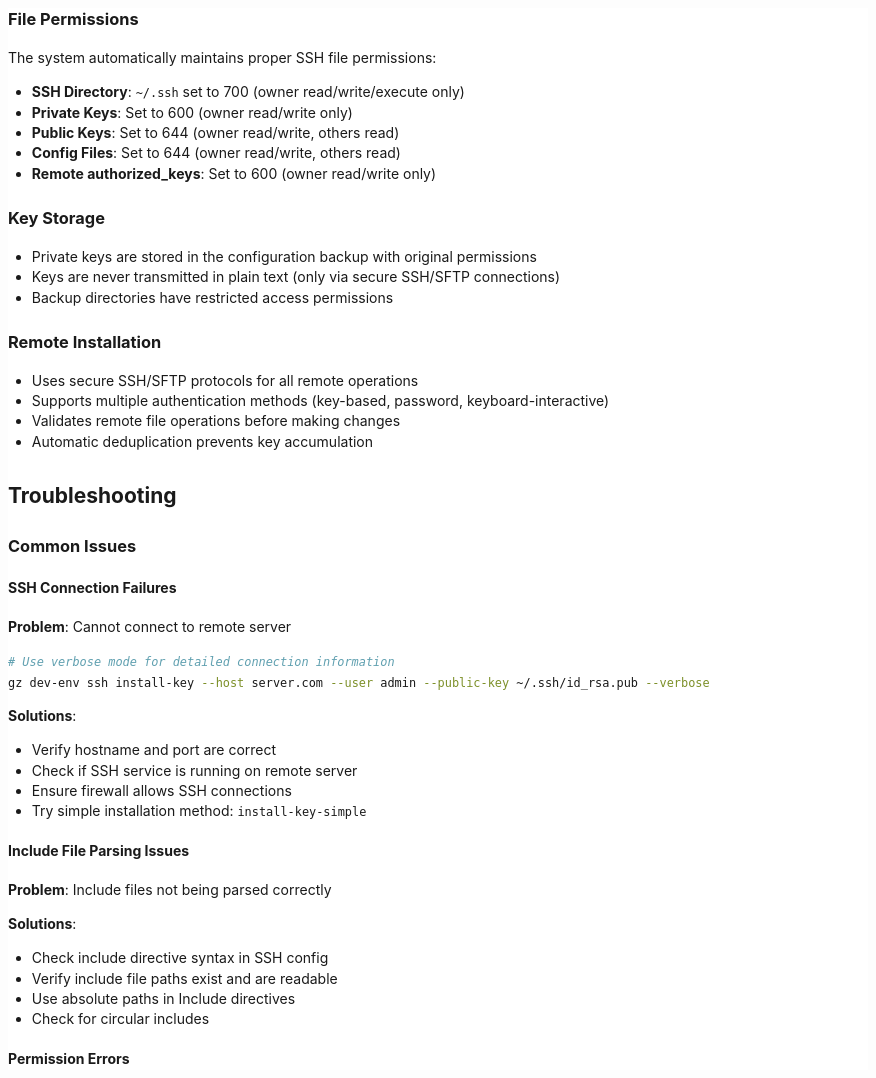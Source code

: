 ### File Permissions

The system automatically maintains proper SSH file permissions:

- **SSH Directory**: `~/.ssh` set to 700 (owner read/write/execute only)
- **Private Keys**: Set to 600 (owner read/write only)
- **Public Keys**: Set to 644 (owner read/write, others read)
- **Config Files**: Set to 644 (owner read/write, others read)
- **Remote authorized_keys**: Set to 600 (owner read/write only)

### Key Storage

- Private keys are stored in the configuration backup with original permissions
- Keys are never transmitted in plain text (only via secure SSH/SFTP connections)
- Backup directories have restricted access permissions

### Remote Installation

- Uses secure SSH/SFTP protocols for all remote operations
- Supports multiple authentication methods (key-based, password, keyboard-interactive)
- Validates remote file operations before making changes
- Automatic deduplication prevents key accumulation

## Troubleshooting

### Common Issues

#### SSH Connection Failures

**Problem**: Cannot connect to remote server

```bash
# Use verbose mode for detailed connection information
gz dev-env ssh install-key --host server.com --user admin --public-key ~/.ssh/id_rsa.pub --verbose
```

**Solutions**:

- Verify hostname and port are correct
- Check if SSH service is running on remote server
- Ensure firewall allows SSH connections
- Try simple installation method: `install-key-simple`

#### Include File Parsing Issues

**Problem**: Include files not being parsed correctly

**Solutions**:

- Check include directive syntax in SSH config
- Verify include file paths exist and are readable
- Use absolute paths in Include directives
- Check for circular includes

#### Permission Errors

